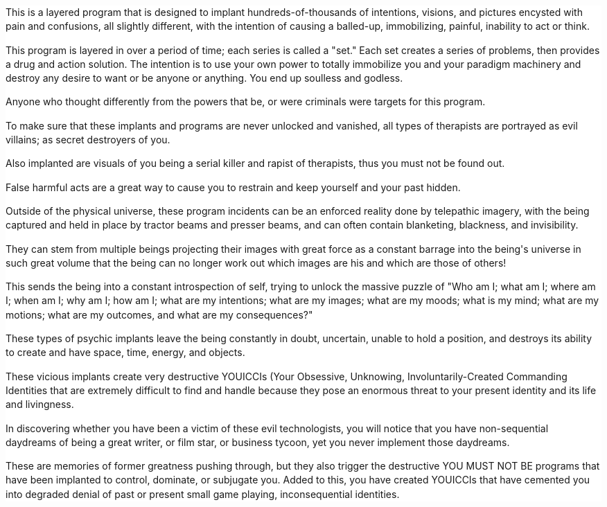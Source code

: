 This is a layered program that is designed to implant
hundreds-of-thousands of intentions, visions, and pictures encysted with
pain and confusions, all slightly different, with the intention of
causing a balled-up, immobilizing, painful, inability to act or think.

This program is layered in over a period of time; each series is
called a "set." Each set creates a series of problems, then provides a
drug and action solution.  The intention is to use your own power to
totally immobilize you and your paradigm machinery and destroy any
desire to want or be anyone or anything.  You end up soulless and
godless.

Anyone who thought differently from the powers that be, or were
criminals were targets for this program.

To make sure that these implants and programs are never unlocked
and vanished, all types of therapists are portrayed as evil villains; as
secret destroyers of you.

Also implanted are visuals of you being a serial killer and rapist
of therapists, thus you must not be found out.

False harmful acts are a great way to cause you to restrain and
keep yourself and your past hidden.

Outside of the physical universe, these program incidents can be an
enforced reality done by telepathic imagery, with the being captured and
held in place by tractor beams and presser beams, and can often contain
blanketing, blackness, and invisibility.

They can stem from multiple beings projecting their images with
great force as a constant barrage into the being's universe in such
great volume that the being can no longer work out which images are his
and which are those of others!

This sends the being into a constant introspection of self, trying
to unlock the massive puzzle of "Who am I; what am I; where am I; when
am I; why am I; how am I; what are my intentions; what are my images;
what are my moods; what is my mind; what are my motions; what are my
outcomes, and what are my consequences?"

These types of psychic implants leave the being constantly in
doubt, uncertain, unable to hold a position, and destroys its ability to
create and have space, time, energy, and objects.

These vicious implants create very destructive YOUICCIs (Your
Obsessive, Unknowing, Involuntarily-Created Commanding Identities that
are extremely difficult to find and handle because they pose an enormous
threat to your present identity and its life and livingness.

In discovering whether you have been a victim of these evil
technologists, you will notice that you have non-sequential daydreams of
being a great writer, or film star, or business tycoon, yet you never
implement those daydreams.

These are memories of former greatness pushing through, but they
also trigger the destructive YOU MUST NOT BE programs that have been
implanted to control, dominate, or subjugate you.  Added to this, you
have created YOUICCIs that have cemented you into degraded denial of
past or present small game playing, inconsequential identities.
